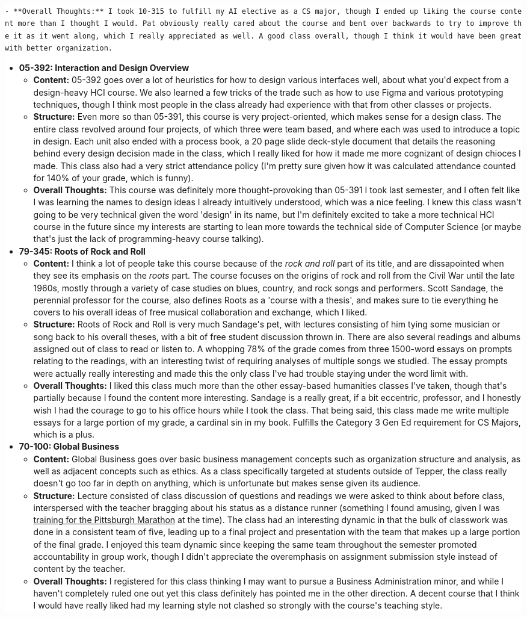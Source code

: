     - **Overall Thoughts:** I took 10-315 to fulfill my AI elective as a CS major, though I ended up liking the course content more than I thought I would. Pat obviously really cared about the course and bent over backwards to try to improve the it as it went along, which I really appreciated as well. A good class overall, though I think it would have been great with better organization.
- **05-392: Interaction and Design Overview**
    - **Content:** 05-392 goes over a lot of heuristics for how to design various interfaces well, about what you'd expect from a design-heavy HCI course. We also learned a few tricks of the trade such as how to use Figma and various prototyping techniques, though I think most people in the class already had experience with that from other classes or projects.
    - **Structure:** Even more so than 05-391, this course is very project-oriented, which makes sense for a design class. The entire class revolved around four projects, of which three were team based, and where each was used to introduce a topic in design. Each unit also ended with a process book, a 20 page slide deck-style document that details the reasoning behind every design decision made in the class, which I really liked for how it made me more cognizant of design chioces I made. This class also had a very strict attendance policy (I'm pretty sure given how it was calculated attendance counted for 140% of your grade, which is funny).
    - **Overall Thoughts:** This course was definitely more thought-provoking than 05-391 I took last semester, and I often felt like I was learning the names to design ideas I already intuitively understood, which was a nice feeling. I knew this class wasn't going to be very technical given the word 'design' in its name, but I'm definitely excited to take a more technical HCI course in the future since my interests are starting to lean more towards the technical side of Computer Science (or maybe that's just the lack of programming-heavy course talking).
- **79-345: Roots of Rock and Roll**
    - **Content:** I think a lot of people take this course because of the *rock and roll* part of its title, and are dissapointed when they see its emphasis on the *roots* part. The course focuses on the origins of rock and roll from the Civil War until the late 1960s, mostly through a variety of case studies on blues, country, and rock songs and performers. Scott Sandage, the perennial professor for the course, also defines Roots as a 'course with a thesis', and makes sure to tie everything he covers to his overall ideas of free musical collaboration and exchange, which I liked.
    - **Structure:** Roots of Rock and Roll is very much Sandage's pet, with lectures consisting of him tying some musician or song back to his overall theses, with a bit of free student discussion thrown in. There are also several readings and albums assigned out of class to read or listen to. A whopping 78% of the grade comes from three 1500-word essays on prompts relating to the readings, with an interesting twist of requiring analyses of multiple songs we studied. The essay prompts were actually really interesting and made this the only class I've  had trouble staying under the word limit with.
    - **Overall Thoughts:** I liked this class much more than the other essay-based humanities classes I've taken, though that's partially because I found the content more interesting. Sandage is a really great, if a bit eccentric, professor, and I honestly wish I had the courage to go to his office hours while I took the class. That being said, this class made me write multiple essays for a large portion of my grade, a cardinal sin in my book. Fulfills the Category 3 Gen Ed requirement for CS Majors, which is a plus.
- **70-100: Global Business**
    - **Content:** Global Business goes over basic business management concepts such as organization structure and analysis, as well as adjacent concepts such as ethics. As a class specifically targeted at students outside of Tepper, the class really doesn't go too far in depth on anything, which is unfortunate but makes sense given its audience.
    - **Structure:** Lecture consisted of class discussion of questions and readings we were asked to think about before class, interspersed with the teacher bragging about his status as a distance runner (something I found amusing, given I was [training for the Pittsburgh Marathon](/blog/marathon/) at the time). The class had an interesting dynamic in that the bulk of classwork was done in a consistent team of five, leading up to a final project and presentation with the team that makes up a large portion of the final grade. I enjoyed this team dynamic since keeping the same team throughout the semester promoted accountability in group work, though I didn't appreciate the overemphasis on assignment submission style instead of content by the teacher.
    - **Overall Thoughts:** I registered for this class thinking I may want to pursue a Business Administration minor, and while I haven't completely ruled one out yet this class definitely has pointed me in the other direction. A decent course that I think I would have really liked had my learning style not clashed so strongly with the course's teaching style.
